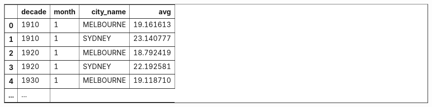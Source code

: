 


<div>
<style scoped>
    .dataframe tbody tr th:only-of-type {
        vertical-align: middle;
    }

    .dataframe tbody tr th {
        vertical-align: top;
    }

    .dataframe thead th {
        text-align: right;
    }
</style>
<table border="1" class="dataframe">
  <thead>
    <tr style="text-align: right;">
      <th></th>
      <th>decade</th>
      <th>month</th>
      <th>city_name</th>
      <th>avg</th>
    </tr>
  </thead>
  <tbody>
    <tr>
      <th>0</th>
      <td>1910</td>
      <td>1</td>
      <td>MELBOURNE</td>
      <td>19.161613</td>
    </tr>
    <tr>
      <th>1</th>
      <td>1910</td>
      <td>1</td>
      <td>SYDNEY</td>
      <td>23.140777</td>
    </tr>
    <tr>
      <th>2</th>
      <td>1920</td>
      <td>1</td>
      <td>MELBOURNE</td>
      <td>18.792419</td>
    </tr>
    <tr>
      <th>3</th>
      <td>1920</td>
      <td>1</td>
      <td>SYDNEY</td>
      <td>22.192581</td>
    </tr>
    <tr>
      <th>4</th>
      <td>1930</td>
      <td>1</td>
      <td>MELBOURNE</td>
      <td>19.118710</td>
    </tr>
    <tr>
      <th>...</th>
      <td>...</td>